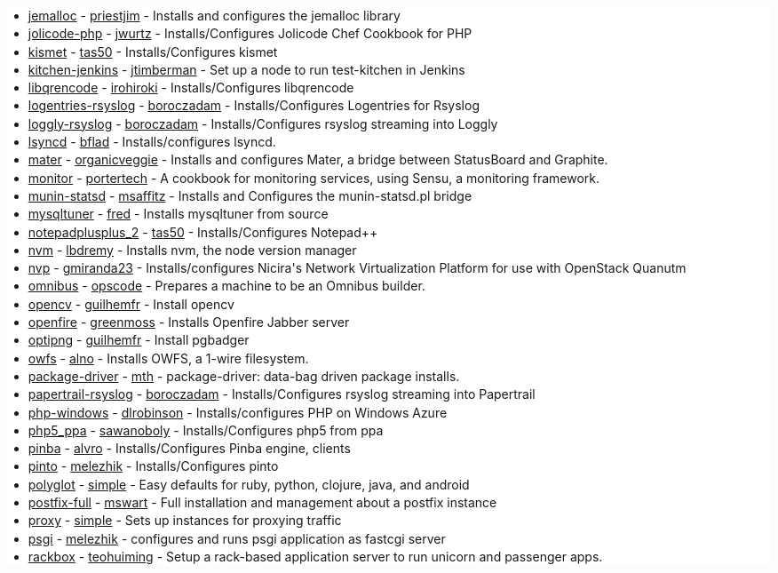* [jemalloc](http://community.opscode.com/cookbooks/jemalloc) - [priestjim](http://community.opscode.com/users/priestjim) - Installs and configures the jemalloc library
* [jolicode-php](http://community.opscode.com/cookbooks/jolicode-php) - [jwurtz](http://community.opscode.com/users/jwurtz) - Installs/Configures Jolicode Chef Cookbook for PHP
* [kismet](http://community.opscode.com/cookbooks/kismet) - [tas50](http://community.opscode.com/users/tas50) - Installs/Configures kismet
* [kitchen-jenkins](http://community.opscode.com/cookbooks/kitchen-jenkins) - [jtimberman](http://community.opscode.com/users/jtimberman) - Set up a node to run test-kitchen in Jenkins
* [libqrencode](http://community.opscode.com/cookbooks/libqrencode) - [irohiroki](http://community.opscode.com/users/irohiroki) - Installs/Configures libqrencode
* [logentries-rsyslog](http://community.opscode.com/cookbooks/logentries-rsyslog) - [boroczadam](http://community.opscode.com/users/boroczadam) - Installs/Configures Logentries for Rsyslog
* [loggly-rsyslog](http://community.opscode.com/cookbooks/loggly-rsyslog) - [boroczadam](http://community.opscode.com/users/boroczadam) - Installs/Configures rsyslog streaming into Loggly
* [lsyncd](http://community.opscode.com/cookbooks/lsyncd) - [bflad](http://community.opscode.com/users/bflad) - Installs/configures lsyncd.
* [mater](http://community.opscode.com/cookbooks/mater) - [organicveggie](http://community.opscode.com/users/organicveggie) - Installs and configures Mater, a bridge between StatusBoard and Graphite.
* [monitor](http://community.opscode.com/cookbooks/monitor) - [portertech](http://community.opscode.com/users/portertech) - A cookbook for monitoring services, using Sensu, a monitoring framework.
* [munin-statsd](http://community.opscode.com/cookbooks/munin-statsd) - [msaffitz](http://community.opscode.com/users/msaffitz) - Installs and Configures the munin-statsd.pl bridge
* [mysqltuner](http://community.opscode.com/cookbooks/mysqltuner) - [fred](http://community.opscode.com/users/fred) - Installs mysqltuner from source
* [notepadplusplus_2](http://community.opscode.com/cookbooks/notepadplusplus_2) - [tas50](http://community.opscode.com/users/tas50) - Installs/Configures Notepad++
* [nvm](http://community.opscode.com/cookbooks/nvm) - [lbdremy](http://community.opscode.com/users/lbdremy) - Installs nvm, the node version manager
* [nvp](http://community.opscode.com/cookbooks/nvp) - [gmiranda23](http://community.opscode.com/users/gmiranda23) - Installs/configures Nicira's Network Virtualization Platform for use with OpenStack Quanutm
* [omnibus](http://community.opscode.com/cookbooks/omnibus) - [opscode](http://community.opscode.com/users/opscode) - Prepares a machine to be an Omnibus builder.
* [opencv](http://community.opscode.com/cookbooks/opencv) - [guilhemfr](http://community.opscode.com/users/guilhemfr) - Install opencv
* [openfire](http://community.opscode.com/cookbooks/openfire) - [greenmoss](http://community.opscode.com/users/greenmoss) - Installs Openfire Jabber server
* [optipng](http://community.opscode.com/cookbooks/optipng) - [guilhemfr](http://community.opscode.com/users/guilhemfr) - Install pgbadger
* [owfs](http://community.opscode.com/cookbooks/owfs) - [alno](http://community.opscode.com/users/alno) - Installs OWFS, a 1-wire filesystem.
* [package-driver](http://community.opscode.com/cookbooks/package-driver) - [mth](http://community.opscode.com/users/mth) - package-driver: data-bag driven package installs.
* [papertrail-rsyslog](http://community.opscode.com/cookbooks/papertrail-rsyslog) - [boroczadam](http://community.opscode.com/users/boroczadam) - Installs/Configures rsyslog streaming into Papertrail
* [php-windows](http://community.opscode.com/cookbooks/php-windows) - [dlrobinson](http://community.opscode.com/users/dlrobinson) - Installs/configures PHP on Windows Azure
* [php5_ppa](http://community.opscode.com/cookbooks/php5_ppa) - [sawanoboly](http://community.opscode.com/users/sawanoboly) - Installs/Configures php5 from ppa
* [pinba](http://community.opscode.com/cookbooks/pinba) - [alvro](http://community.opscode.com/users/alvro) - Installs/Configures Pinba engine, clients
* [pinto](http://community.opscode.com/cookbooks/pinto) - [melezhik](http://community.opscode.com/users/melezhik) - Installs/Configures pinto
* [polyglot](http://community.opscode.com/cookbooks/polyglot) - [simple](http://community.opscode.com/users/simple) - Easy defaults for ruby, python, clojure, java, and android
* [postfix-full](http://community.opscode.com/cookbooks/postfix-full) - [mswart](http://community.opscode.com/users/mswart) - Full installation and management about a postfix instance
* [proxy](http://community.opscode.com/cookbooks/proxy) - [simple](http://community.opscode.com/users/simple) - Sets up instances for proxying traffic
* [psgi](http://community.opscode.com/cookbooks/psgi) - [melezhik](http://community.opscode.com/users/melezhik) - configures and runs psgi application as fastcgi server
* [rackbox](http://community.opscode.com/cookbooks/rackbox) - [teohuiming](http://community.opscode.com/users/teohuiming) - Setup a rack-based application server to run unicorn and passenger apps.